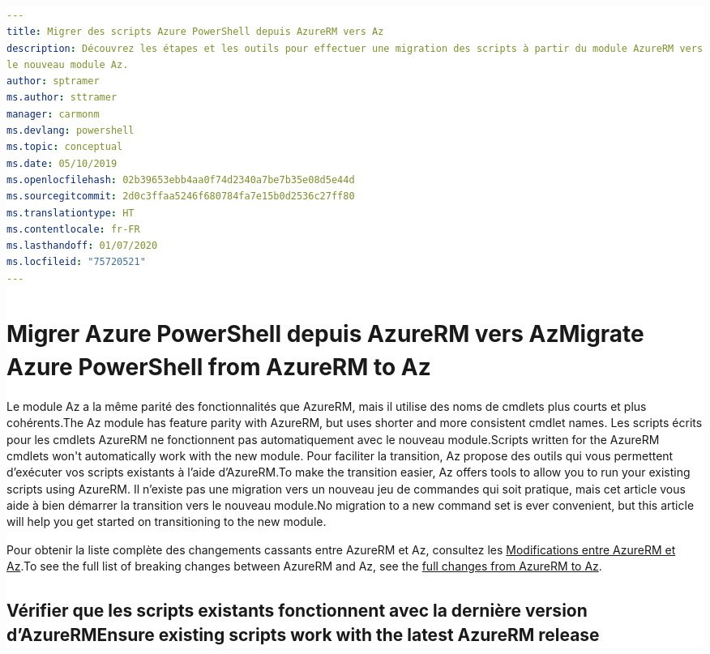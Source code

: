 ```yaml
---
title: Migrer des scripts Azure PowerShell depuis AzureRM vers Az
description: Découvrez les étapes et les outils pour effectuer une migration des scripts à partir du module AzureRM vers le nouveau module Az.
author: sptramer
ms.author: sttramer
manager: carmonm
ms.devlang: powershell
ms.topic: conceptual
ms.date: 05/10/2019
ms.openlocfilehash: 02b39653ebb4aa0f74d2340a7be7b35e08d5e44d
ms.sourcegitcommit: 2d0c3ffaa5246f680784fa7e15b0d2536c27ff80
ms.translationtype: HT
ms.contentlocale: fr-FR
ms.lasthandoff: 01/07/2020
ms.locfileid: "75720521"
---
```

# <a name="migrate-azure-powershell-from-azurerm-to-az"></a><span data-ttu-id="8006a-103">Migrer Azure PowerShell depuis AzureRM vers Az</span><span class="sxs-lookup"><span data-stu-id="8006a-103">Migrate Azure PowerShell from AzureRM to Az</span></span>

<span data-ttu-id="8006a-104">Le module Az a la même parité des fonctionnalités que AzureRM, mais il utilise des noms de cmdlets plus courts et plus cohérents.</span><span class="sxs-lookup"><span data-stu-id="8006a-104">The Az module has feature parity with AzureRM, but uses shorter and more consistent cmdlet names.</span></span>
<span data-ttu-id="8006a-105">Les scripts écrits pour les cmdlets AzureRM ne fonctionnent pas automatiquement avec le nouveau module.</span><span class="sxs-lookup"><span data-stu-id="8006a-105">Scripts written for the AzureRM cmdlets won't automatically work with the new module.</span></span> <span data-ttu-id="8006a-106">Pour faciliter la transition, Az propose des outils qui vous permettent d’exécuter vos scripts existants à l’aide d’AzureRM.</span><span class="sxs-lookup"><span data-stu-id="8006a-106">To make the transition easier, Az offers tools to allow you to run your existing scripts using AzureRM.</span></span> <span data-ttu-id="8006a-107">Il n’existe pas une migration vers un nouveau jeu de commandes qui soit pratique, mais cet article vous aide à bien démarrer la transition vers le nouveau module.</span><span class="sxs-lookup"><span data-stu-id="8006a-107">No migration to a new command set is ever convenient, but this article will help you get started on transitioning to the new module.</span></span>

<span data-ttu-id="8006a-108">Pour obtenir la liste complète des changements cassants entre AzureRM et Az, consultez les [Modifications entre AzureRM et Az](migrate-az-1.0.0.md).</span><span class="sxs-lookup"><span data-stu-id="8006a-108">To see the full list of breaking changes between AzureRM and Az, see the [full changes from AzureRM to Az](migrate-az-1.0.0.md).</span></span>

## <a name="ensure-existing-scripts-work-with-the-latest-azurerm-release"></a><span data-ttu-id="8006a-109">Vérifier que les scripts existants fonctionnent avec la dernière version d’AzureRM</span><span class="sxs-lookup"><span data-stu-id="8006a-109">Ensure existing scripts work with the latest AzureRM release</span></span>
